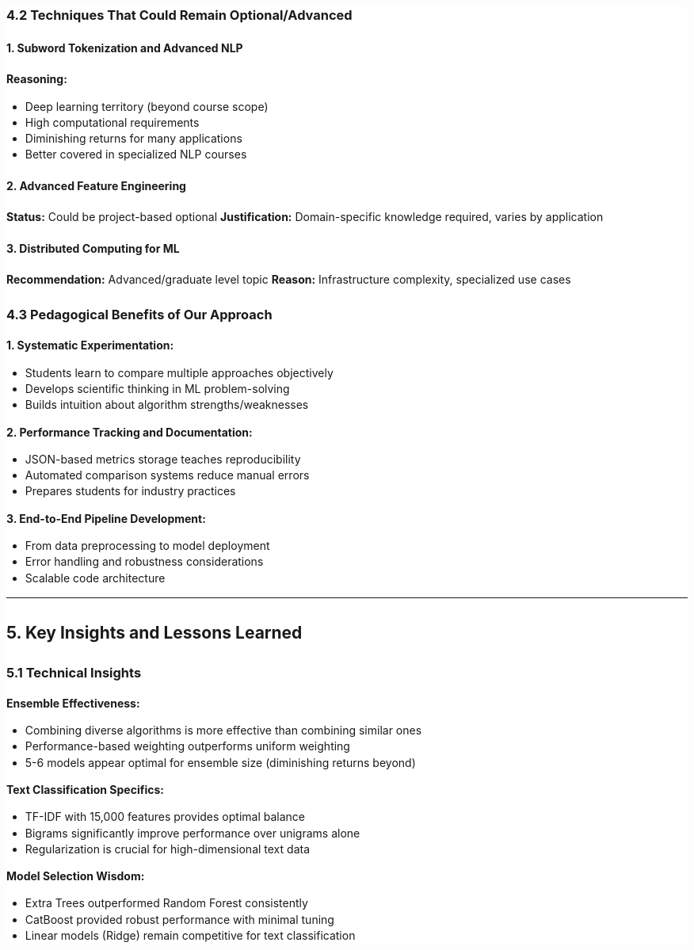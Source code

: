 ### 4.2 Techniques That Could Remain Optional/Advanced

#### **1. Subword Tokenization and Advanced NLP**
**Reasoning:**
- Deep learning territory (beyond course scope)
- High computational requirements
- Diminishing returns for many applications
- Better covered in specialized NLP courses

#### **2. Advanced Feature Engineering**
**Status:** Could be project-based optional
**Justification:** Domain-specific knowledge required, varies by application

#### **3. Distributed Computing for ML**
**Recommendation:** Advanced/graduate level topic
**Reason:** Infrastructure complexity, specialized use cases

### 4.3 Pedagogical Benefits of Our Approach

**1. Systematic Experimentation:**
- Students learn to compare multiple approaches objectively
- Develops scientific thinking in ML problem-solving
- Builds intuition about algorithm strengths/weaknesses

**2. Performance Tracking and Documentation:**
- JSON-based metrics storage teaches reproducibility
- Automated comparison systems reduce manual errors
- Prepares students for industry practices

**3. End-to-End Pipeline Development:**
- From data preprocessing to model deployment
- Error handling and robustness considerations
- Scalable code architecture

---

## 5. Key Insights and Lessons Learned

### 5.1 Technical Insights

**Ensemble Effectiveness:**
- Combining diverse algorithms is more effective than combining similar ones
- Performance-based weighting outperforms uniform weighting
- 5-6 models appear optimal for ensemble size (diminishing returns beyond)

**Text Classification Specifics:**
- TF-IDF with 15,000 features provides optimal balance
- Bigrams significantly improve performance over unigrams alone
- Regularization is crucial for high-dimensional text data

**Model Selection Wisdom:**
- Extra Trees outperformed Random Forest consistently
- CatBoost provided robust performance with minimal tuning
- Linear models (Ridge) remain competitive for text classification
